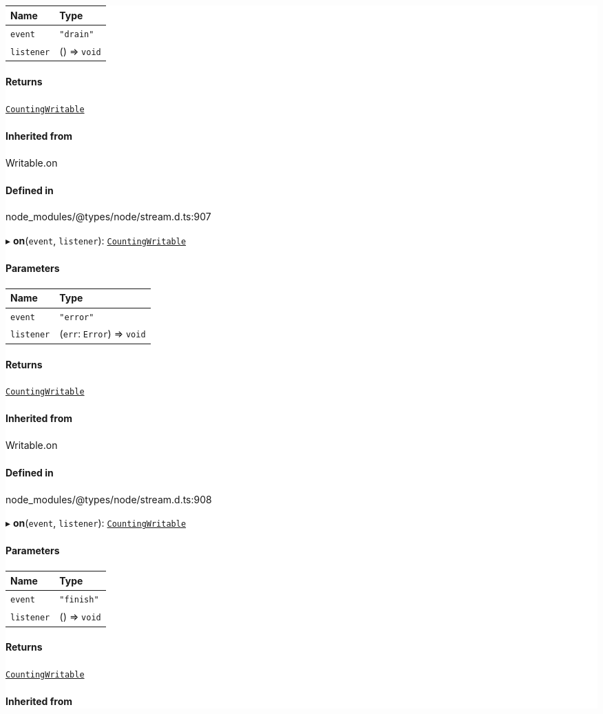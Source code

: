 | Name | Type |
| :------ | :------ |
| `event` | ``"drain"`` |
| `listener` | () => `void` |

#### Returns

[`CountingWritable`](sourceDestination.CountingWritable.md)

#### Inherited from

Writable.on

#### Defined in

node_modules/@types/node/stream.d.ts:907

▸ **on**(`event`, `listener`): [`CountingWritable`](sourceDestination.CountingWritable.md)

#### Parameters

| Name | Type |
| :------ | :------ |
| `event` | ``"error"`` |
| `listener` | (`err`: `Error`) => `void` |

#### Returns

[`CountingWritable`](sourceDestination.CountingWritable.md)

#### Inherited from

Writable.on

#### Defined in

node_modules/@types/node/stream.d.ts:908

▸ **on**(`event`, `listener`): [`CountingWritable`](sourceDestination.CountingWritable.md)

#### Parameters

| Name | Type |
| :------ | :------ |
| `event` | ``"finish"`` |
| `listener` | () => `void` |

#### Returns

[`CountingWritable`](sourceDestination.CountingWritable.md)

#### Inherited from
